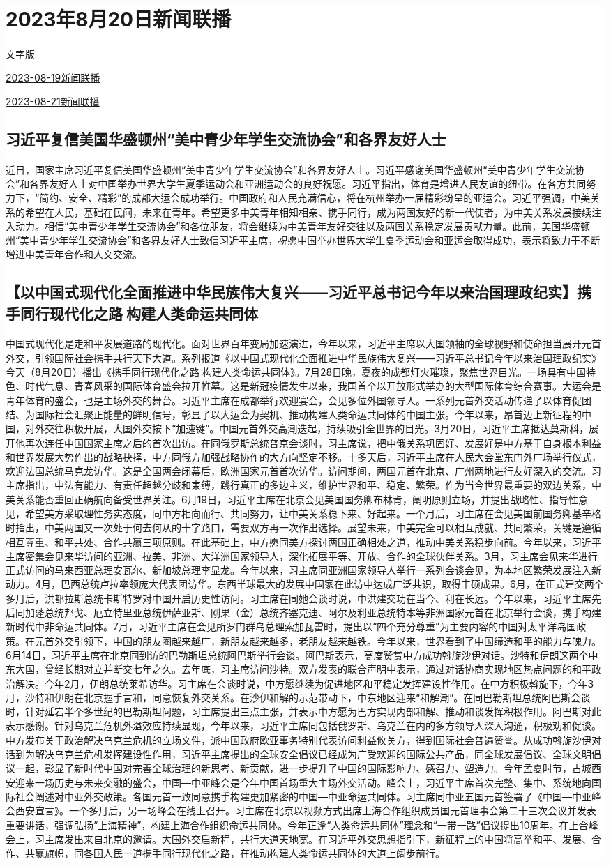







# 2023年8月20日新闻联播
 文字版








[2023-08-19新闻联播](/xinwenlianbo/20230819)


[2023-08-21新闻联播](/xinwenlianbo/20230821)





## 习近平复信美国华盛顿州“美中青少年学生交流协会”和各界友好人士


近日，国家主席习近平复信美国华盛顿州“美中青少年学生交流协会”和各界友好人士。习近平感谢美国华盛顿州“美中青少年学生交流协会”和各界友好人士对中国举办世界大学生夏季运动会和亚洲运动会的良好祝愿。习近平指出，体育是增进人民友谊的纽带。在各方共同努力下，“简约、安全、精彩”的成都大运会成功举行。中国政府和人民充满信心，将在杭州举办一届精彩纷呈的亚运会。习近平强调，中美关系的希望在人民，基础在民间，未来在青年。希望更多中美青年相知相亲、携手同行，成为两国友好的新一代使者，为中美关系发展接续注入动力。相信“美中青少年学生交流协会”和各位朋友，将会继续为中美青年友好交往以及两国关系稳定发展贡献力量。此前，美国华盛顿州“美中青少年学生交流协会”和各界友好人士致信习近平主席，祝愿中国举办世界大学生夏季运动会和亚运会取得成功，表示将致力于不断增进中美青年合作和人文交流。


## 【以中国式现代化全面推进中华民族伟大复兴——习近平总书记今年以来治国理政纪实】携手同行现代化之路 构建人类命运共同体


中国式现代化是走和平发展道路的现代化。面对世界百年变局加速演进，今年以来，习近平主席以大国领袖的全球视野和使命担当展开元首外交，引领国际社会携手共行天下大道。系列报道《以中国式现代化全面推进中华民族伟大复兴——习近平总书记今年以来治国理政纪实》今天（8月20日）播出《携手同行现代化之路 构建人类命运共同体》。7月28日晚，夏夜的成都灯火璀璨，聚焦世界目光。一场具有中国特色、时代气息、青春风采的国际体育盛会拉开帷幕。这是新冠疫情发生以来，我国首个以开放形式举办的大型国际体育综合赛事。大运会是青年体育的盛会，也是主场外交的舞台。习近平主席在成都举行欢迎宴会，会见多位外国领导人。一系列元首外交活动传递了以体育促团结、为国际社会汇聚正能量的鲜明信号，彰显了以大运会为契机、推动构建人类命运共同体的中国主张。今年以来，昂首迈上新征程的中国，对外交往积极开展，大国外交按下“加速键”。中国元首外交高潮迭起，持续吸引全世界的目光。3月20日，习近平主席抵达莫斯科，展开他再次连任中国国家主席之后的首次出访。在同俄罗斯总统普京会谈时，习主席说，把中俄关系巩固好、发展好是中方基于自身根本利益和世界发展大势作出的战略抉择，中方同俄方加强战略协作的大方向坚定不移。十多天后，习近平主席在人民大会堂东门外广场举行仪式，欢迎法国总统马克龙访华。这是全国两会闭幕后，欧洲国家元首首次访华。访问期间，两国元首在北京、广州两地进行友好深入的交流。习主席指出，中法有能力、有责任超越分歧和束缚，践行真正的多边主义，维护世界和平、稳定、繁荣。作为当今世界最重要的双边关系，中美关系能否重回正确航向备受世界关注。6月19日，习近平主席在北京会见美国国务卿布林肯，阐明原则立场，并提出战略性、指导性意见，希望美方采取理性务实态度，同中方相向而行、共同努力，让中美关系稳下来、好起来。一个月后，习主席在会见美国前国务卿基辛格时指出，中美两国又一次处于何去何从的十字路口，需要双方再一次作出选择。展望未来，中美完全可以相互成就、共同繁荣，关键是遵循相互尊重、和平共处、合作共赢三项原则。在此基础上，中方愿同美方探讨两国正确相处之道，推动中美关系稳步向前。今年以来，习近平主席密集会见来华访问的亚洲、拉美、非洲、大洋洲国家领导人，深化拓展平等、开放、合作的全球伙伴关系。3月，习主席会见来华进行正式访问的马来西亚总理安瓦尔、新加坡总理李显龙。今年以来，习主席同亚洲国家领导人举行一系列会谈会见，为本地区繁荣发展注入新动力。4月，巴西总统卢拉率领庞大代表团访华。东西半球最大的发展中国家在此访中达成广泛共识，取得丰硕成果。6月，在正式建交两个多月后，洪都拉斯总统卡斯特罗对中国开启历史性访问。习主席在同她会谈时说，中洪建交功在当今、利在长远。今年以来，习近平主席先后同加蓬总统邦戈、厄立特里亚总统伊萨亚斯、刚果（金）总统齐塞克迪、阿尔及利亚总统特本等非洲国家元首在北京举行会谈，携手构建新时代中非命运共同体。7月，习近平主席在会见所罗门群岛总理索加瓦雷时，提出以“四个充分尊重”为主要内容的中国对太平洋岛国政策。在元首外交引领下，中国的朋友圈越来越广，新朋友越来越多，老朋友越来越铁。今年以来，世界看到了中国缔造和平的能力与魄力。6月14日，习近平主席在北京同到访的巴勒斯坦总统阿巴斯举行会谈。阿巴斯表示，高度赞赏中方成功斡旋沙伊对话。沙特和伊朗这两个中东大国，曾经长期对立并断交七年之久。去年底，习主席访问沙特。双方发表的联合声明中表示，通过对话协商实现地区热点问题的和平政治解决。今年2月，伊朗总统莱希访华。习主席在会谈时说，中方愿继续为促进地区和平稳定发挥建设性作用。在中方积极斡旋下，今年3月，沙特和伊朗在北京握手言和，同意恢复外交关系。在沙伊和解的示范带动下，中东地区迎来“和解潮”。在同巴勒斯坦总统阿巴斯会谈时，针对延宕半个多世纪的巴勒斯坦问题，习主席提出三点主张，并表示中方愿为巴方实现内部和解、推动和谈发挥积极作用。阿巴斯对此表示感谢。针对乌克兰危机外溢效应持续显现，今年以来，习近平主席同包括俄罗斯、乌克兰在内的多方领导人深入沟通，积极劝和促谈。中方发布关于政治解决乌克兰危机的立场文件，派中国政府欧亚事务特别代表访问利益攸关方，得到国际社会普遍赞誉。从成功斡旋沙伊对话到为解决乌克兰危机发挥建设性作用，习近平主席提出的全球安全倡议已经成为广受欢迎的国际公共产品，同全球发展倡议、全球文明倡议一起，彰显了新时代中国对完善全球治理的新思考、新贡献，进一步提升了中国的国际影响力、感召力、塑造力。今年孟夏时节，古城西安迎来一场历史与未来交融的盛会，中国—中亚峰会是今年中国首场重大主场外交活动。峰会上，习近平主席首次完整、集中、系统地向国际社会阐述对中亚外交政策。各国元首一致同意携手构建更加紧密的中国—中亚命运共同体。习主席同中亚五国元首签署了《中国—中亚峰会西安宣言》。一个多月后，另一场峰会在线上召开。习主席在北京以视频方式出席上海合作组织成员国元首理事会第二十三次会议并发表重要讲话，强调弘扬“上海精神”，构建上海合作组织命运共同体。今年正逢“人类命运共同体”理念和“一带一路”倡议提出10周年。在上合峰会上，习主席发出来自北京的邀请。大国外交启新程，共行大道天地宽。在习近平外交思想指引下，新征程上的中国将高举和平、发展、合作、共赢旗帜，同各国人民一道携手同行现代化之路，在推动构建人类命运共同体的大道上阔步前行。
